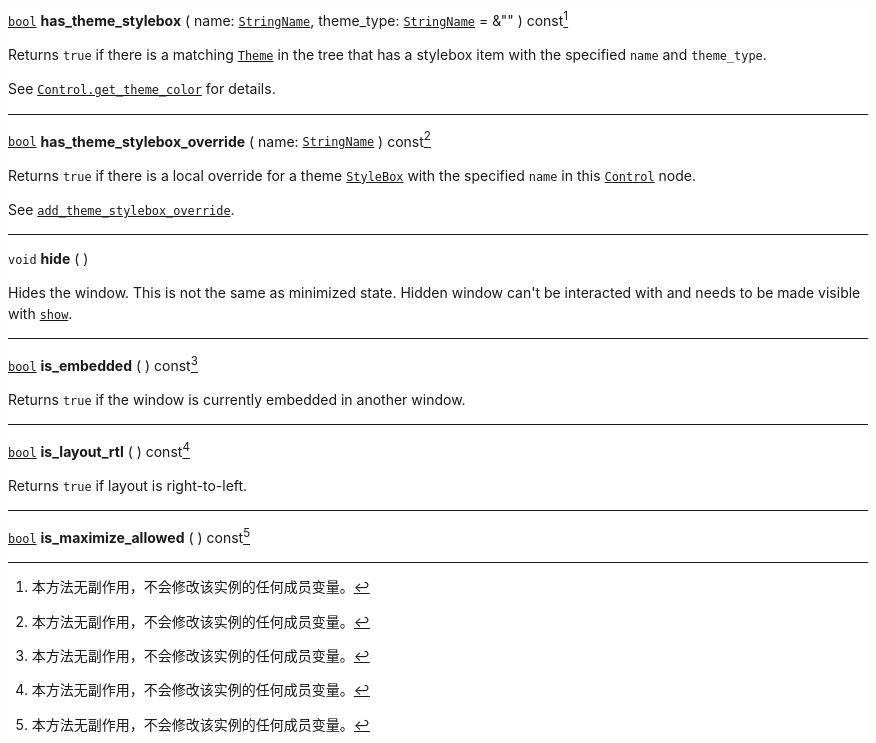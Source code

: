 <div id="_class_window_method_has_theme_stylebox"></div>

[`bool`](class_bool.md) **has_theme_stylebox** ( name: [`StringName`](class_stringname.md), theme_type: [`StringName`](class_stringname.md) = &"" ) const[^const]<div id="class_window_method_has_theme_stylebox"></div>

Returns `true` if there is a matching [`Theme`](class_theme.md) in the tree that has a stylebox item with the specified `name` and `theme_type`.

See [`Control.get_theme_color`](#class_control_method_get_theme_color) for details.



---

<div id="_class_window_method_has_theme_stylebox_override"></div>

[`bool`](class_bool.md) **has_theme_stylebox_override** ( name: [`StringName`](class_stringname.md) ) const[^const]<div id="class_window_method_has_theme_stylebox_override"></div>

Returns `true` if there is a local override for a theme [`StyleBox`](class_stylebox.md) with the specified `name` in this [`Control`](class_control.md) node.

See [`add_theme_stylebox_override`](#class_window_method_add_theme_stylebox_override).



---

<div id="_class_window_method_hide"></div>

`void` **hide** ( )<div id="class_window_method_hide"></div>

Hides the window. This is not the same as minimized state. Hidden window can't be interacted with and needs to be made visible with [`show`](#class_window_method_show).



---

<div id="_class_window_method_is_embedded"></div>

[`bool`](class_bool.md) **is_embedded** ( ) const[^const]<div id="class_window_method_is_embedded"></div>

Returns `true` if the window is currently embedded in another window.



---

<div id="_class_window_method_is_layout_rtl"></div>

[`bool`](class_bool.md) **is_layout_rtl** ( ) const[^const]<div id="class_window_method_is_layout_rtl"></div>

Returns `true` if layout is right-to-left.



---

<div id="_class_window_method_is_maximize_allowed"></div>

[`bool`](class_bool.md) **is_maximize_allowed** ( ) const[^const]<div id="class_window_method_is_maximize_allowed"></div>


[^virtual]: 本方法通常需要用户覆盖才能生效。
[^const]: 本方法无副作用，不会修改该实例的任何成员变量。
[^vararg]: 本方法除了能接受在此处描述的参数外，还能够继续接受任意数量的参数。
[^constructor]: 本方法用于构造某个类型。
[^static]: 调用本方法无需实例，可直接使用类名进行调用。
[^operator]: 本方法描述的是使用本类型作为左操作数的有效运算符。
[^bitfield]: 这个值是由下列位标志构成位掩码的整数。
[^void]: 无返回值。